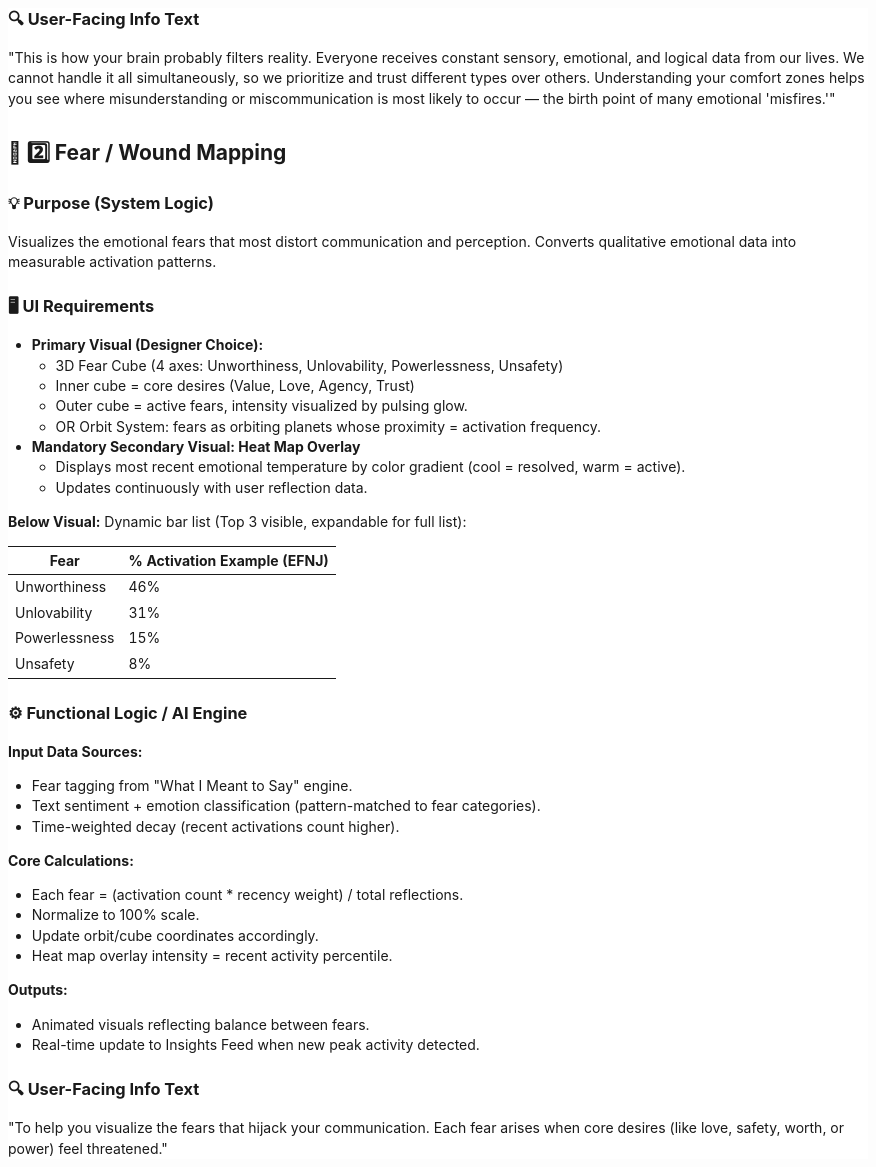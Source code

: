 ### 🔍 User-Facing Info Text
"This is how your brain probably filters reality. Everyone receives constant sensory, emotional, and logical data from our lives. We cannot handle it all simultaneously, so we prioritize and trust different types over others. Understanding your comfort zones helps you see where misunderstanding or miscommunication is most likely to occur — the birth point of many emotional 'misfires.'"

## 🔷 2️⃣ Fear / Wound Mapping

### 💡 Purpose (System Logic)
Visualizes the emotional fears that most distort communication and perception. Converts qualitative emotional data into measurable activation patterns.

### 🖥️ UI Requirements
- **Primary Visual (Designer Choice):**
  - 3D Fear Cube (4 axes: Unworthiness, Unlovability, Powerlessness, Unsafety)
  - Inner cube = core desires (Value, Love, Agency, Trust)
  - Outer cube = active fears, intensity visualized by pulsing glow.
  - OR Orbit System: fears as orbiting planets whose proximity = activation frequency.
- **Mandatory Secondary Visual: Heat Map Overlay**
  - Displays most recent emotional temperature by color gradient (cool = resolved, warm = active).
  - Updates continuously with user reflection data.

**Below Visual:** Dynamic bar list (Top 3 visible, expandable for full list):

| Fear | % Activation Example (EFNJ) |
|------|----------------------------|
| Unworthiness | 46% |
| Unlovability | 31% |
| Powerlessness | 15% |
| Unsafety | 8% |

### ⚙️ Functional Logic / AI Engine

**Input Data Sources:**
- Fear tagging from "What I Meant to Say" engine.
- Text sentiment + emotion classification (pattern-matched to fear categories).
- Time-weighted decay (recent activations count higher).

**Core Calculations:**
- Each fear = (activation count * recency weight) / total reflections.
- Normalize to 100% scale.
- Update orbit/cube coordinates accordingly.
- Heat map overlay intensity = recent activity percentile.

**Outputs:**
- Animated visuals reflecting balance between fears.
- Real-time update to Insights Feed when new peak activity detected.

### 🔍 User-Facing Info Text
"To help you visualize the fears that hijack your communication. Each fear arises when core desires (like love, safety, worth, or power) feel threatened."

